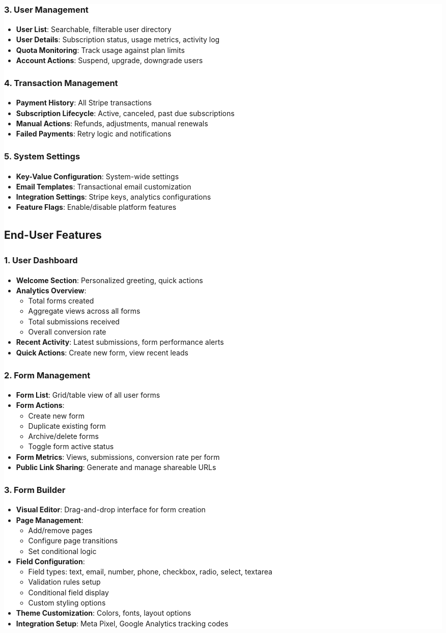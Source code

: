 ### 3. User Management

- **User List**: Searchable, filterable user directory
- **User Details**: Subscription status, usage metrics, activity log
- **Quota Monitoring**: Track usage against plan limits
- **Account Actions**: Suspend, upgrade, downgrade users

### 4. Transaction Management

- **Payment History**: All Stripe transactions
- **Subscription Lifecycle**: Active, canceled, past due subscriptions
- **Manual Actions**: Refunds, adjustments, manual renewals
- **Failed Payments**: Retry logic and notifications

### 5. System Settings

- **Key-Value Configuration**: System-wide settings
- **Email Templates**: Transactional email customization
- **Integration Settings**: Stripe keys, analytics configurations
- **Feature Flags**: Enable/disable platform features

## End-User Features

### 1. User Dashboard

- **Welcome Section**: Personalized greeting, quick actions
- **Analytics Overview**:
    - Total forms created
    - Aggregate views across all forms
    - Total submissions received
    - Overall conversion rate
- **Recent Activity**: Latest submissions, form performance alerts
- **Quick Actions**: Create new form, view recent leads

### 2. Form Management

- **Form List**: Grid/table view of all user forms
- **Form Actions**:
    - Create new form
    - Duplicate existing form
    - Archive/delete forms
    - Toggle form active status
- **Form Metrics**: Views, submissions, conversion rate per form
- **Public Link Sharing**: Generate and manage shareable URLs

### 3. Form Builder

- **Visual Editor**: Drag-and-drop interface for form creation
- **Page Management**:
    - Add/remove pages
    - Configure page transitions
    - Set conditional logic
- **Field Configuration**:
    - Field types: text, email, number, phone, checkbox, radio, select, textarea
    - Validation rules setup
    - Conditional field display
    - Custom styling options
- **Theme Customization**: Colors, fonts, layout options
- **Integration Setup**: Meta Pixel, Google Analytics tracking codes
